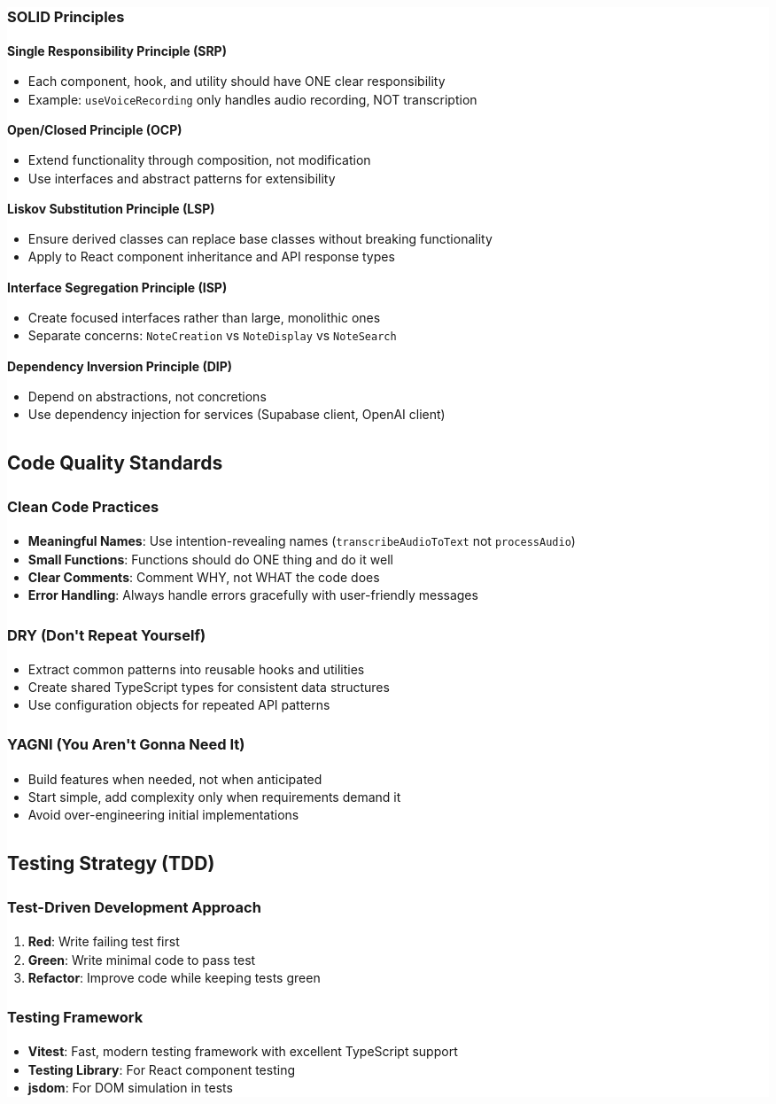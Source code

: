 
### SOLID Principles

**Single Responsibility Principle (SRP)**
- Each component, hook, and utility should have ONE clear responsibility
- Example: `useVoiceRecording` only handles audio recording, NOT transcription

**Open/Closed Principle (OCP)**
- Extend functionality through composition, not modification
- Use interfaces and abstract patterns for extensibility

**Liskov Substitution Principle (LSP)**
- Ensure derived classes can replace base classes without breaking functionality
- Apply to React component inheritance and API response types

**Interface Segregation Principle (ISP)**
- Create focused interfaces rather than large, monolithic ones
- Separate concerns: `NoteCreation` vs `NoteDisplay` vs `NoteSearch`

**Dependency Inversion Principle (DIP)**
- Depend on abstractions, not concretions
- Use dependency injection for services (Supabase client, OpenAI client)

## Code Quality Standards

### Clean Code Practices
- **Meaningful Names**: Use intention-revealing names (`transcribeAudioToText` not `processAudio`)
- **Small Functions**: Functions should do ONE thing and do it well
- **Clear Comments**: Comment WHY, not WHAT the code does
- **Error Handling**: Always handle errors gracefully with user-friendly messages

### DRY (Don't Repeat Yourself)
- Extract common patterns into reusable hooks and utilities
- Create shared TypeScript types for consistent data structures
- Use configuration objects for repeated API patterns

### YAGNI (You Aren't Gonna Need It)
- Build features when needed, not when anticipated
- Start simple, add complexity only when requirements demand it
- Avoid over-engineering initial implementations

## Testing Strategy (TDD)

### Test-Driven Development Approach
1. **Red**: Write failing test first
2. **Green**: Write minimal code to pass test
3. **Refactor**: Improve code while keeping tests green

### Testing Framework
- **Vitest**: Fast, modern testing framework with excellent TypeScript support
- **Testing Library**: For React component testing
- **jsdom**: For DOM simulation in tests
